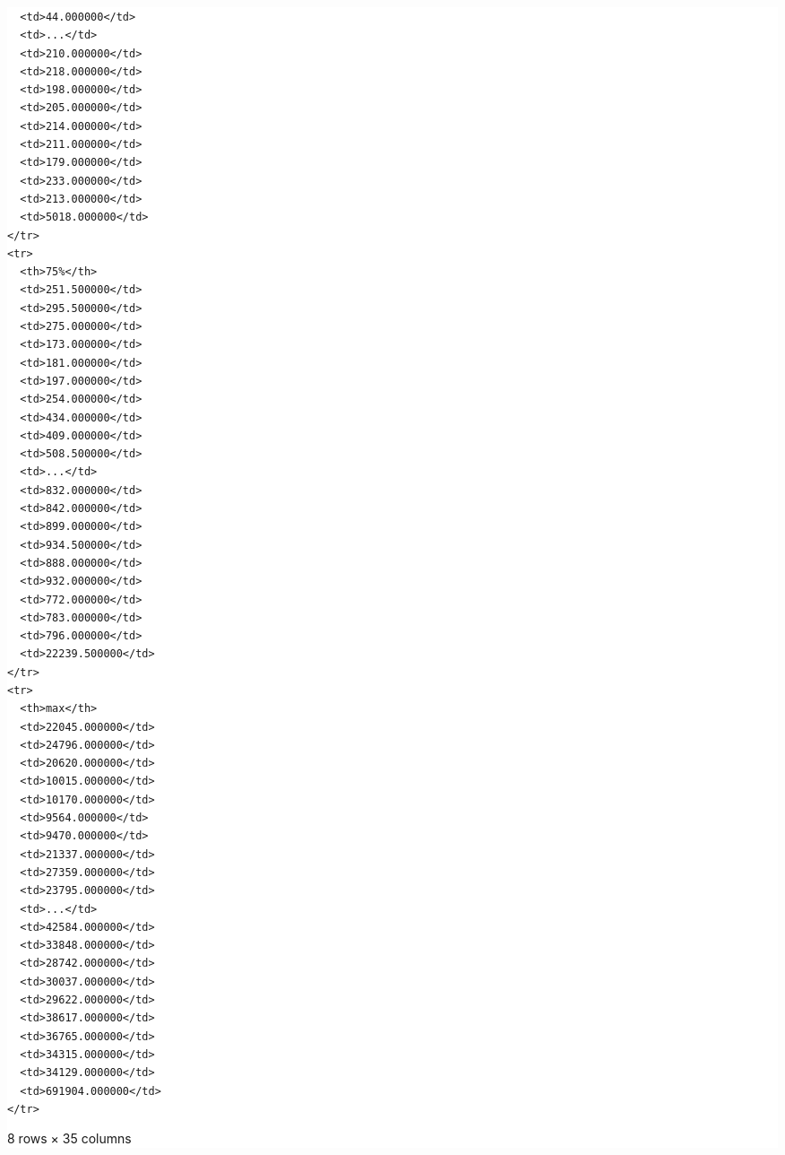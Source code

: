       <td>44.000000</td>
      <td>...</td>
      <td>210.000000</td>
      <td>218.000000</td>
      <td>198.000000</td>
      <td>205.000000</td>
      <td>214.000000</td>
      <td>211.000000</td>
      <td>179.000000</td>
      <td>233.000000</td>
      <td>213.000000</td>
      <td>5018.000000</td>
    </tr>
    <tr>
      <th>75%</th>
      <td>251.500000</td>
      <td>295.500000</td>
      <td>275.000000</td>
      <td>173.000000</td>
      <td>181.000000</td>
      <td>197.000000</td>
      <td>254.000000</td>
      <td>434.000000</td>
      <td>409.000000</td>
      <td>508.500000</td>
      <td>...</td>
      <td>832.000000</td>
      <td>842.000000</td>
      <td>899.000000</td>
      <td>934.500000</td>
      <td>888.000000</td>
      <td>932.000000</td>
      <td>772.000000</td>
      <td>783.000000</td>
      <td>796.000000</td>
      <td>22239.500000</td>
    </tr>
    <tr>
      <th>max</th>
      <td>22045.000000</td>
      <td>24796.000000</td>
      <td>20620.000000</td>
      <td>10015.000000</td>
      <td>10170.000000</td>
      <td>9564.000000</td>
      <td>9470.000000</td>
      <td>21337.000000</td>
      <td>27359.000000</td>
      <td>23795.000000</td>
      <td>...</td>
      <td>42584.000000</td>
      <td>33848.000000</td>
      <td>28742.000000</td>
      <td>30037.000000</td>
      <td>29622.000000</td>
      <td>38617.000000</td>
      <td>36765.000000</td>
      <td>34315.000000</td>
      <td>34129.000000</td>
      <td>691904.000000</td>
    </tr>
  </tbody>
</table>
<p>8 rows × 35 columns</p>